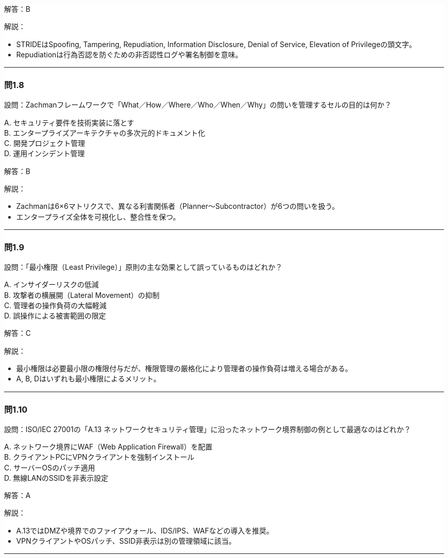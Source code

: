 解答：B

解説：  
- STRIDEはSpoofing, Tampering, Repudiation, Information Disclosure, Denial of Service, Elevation of Privilegeの頭文字。  
- Repudiationは行為否認を防ぐための非否認性ログや署名制御を意味。  

---

### 問1.8
設問：Zachmanフレームワークで「What／How／Where／Who／When／Why」の問いを管理するセルの目的は何か？

A. セキュリティ要件を技術実装に落とす  
B. エンタープライズアーキテクチャの多次元的ドキュメント化  
C. 開発プロジェクト管理  
D. 運用インシデント管理

解答：B

解説：  
- Zachmanは6×6マトリクスで、異なる利害関係者（Planner～Subcontractor）が6つの問いを扱う。  
- エンタープライズ全体を可視化し、整合性を保つ。  

---

### 問1.9
設問：「最小権限（Least Privilege）」原則の主な効果として誤っているものはどれか？

A. インサイダーリスクの低減  
B. 攻撃者の横展開（Lateral Movement）の抑制  
C. 管理者の操作負荷の大幅軽減  
D. 誤操作による被害範囲の限定

解答：C

解説：  
- 最小権限は必要最小限の権限付与だが、権限管理の厳格化により管理者の操作負荷は増える場合がある。  
- A, B, Dはいずれも最小権限によるメリット。  

---

### 問1.10
設問：ISO/IEC 27001の「A.13 ネットワークセキュリティ管理」に沿ったネットワーク境界制御の例として最適なのはどれか？

A. ネットワーク境界にWAF（Web Application Firewall）を配置  
B. クライアントPCにVPNクライアントを強制インストール  
C. サーバーOSのパッチ適用  
D. 無線LANのSSIDを非表示設定

解答：A

解説：  
- A.13ではDMZや境界でのファイアウォール、IDS/IPS、WAFなどの導入を推奨。  
- VPNクライアントやOSパッチ、SSID非表示は別の管理領域に該当。  

---
